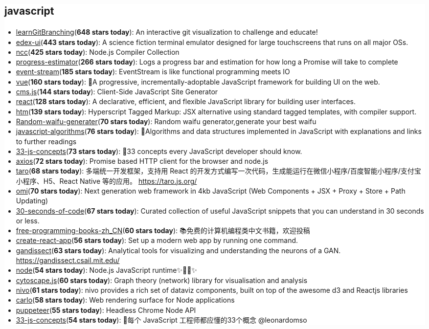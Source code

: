 ## javascript
* [learnGitBranching](https://github.com/pcottle/learnGitBranching)(**648 stars today**): An interactive git visualization to challenge and educate!
* [edex-ui](https://github.com/GitSquared/edex-ui)(**443 stars today**): A science fiction terminal emulator designed for large touchscreens that runs on all major OSs.
* [ncc](https://github.com/zeit/ncc)(**425 stars today**): Node.js Compiler Collection
* [progress-estimator](https://github.com/bvaughn/progress-estimator)(**266 stars today**): Logs a progress bar and estimation for how long a Promise will take to complete
* [event-stream](https://github.com/dominictarr/event-stream)(**185 stars today**): EventStream is like functional programming meets IO
* [vue](https://github.com/vuejs/vue)(**160 stars today**): 🖖A progressive, incrementally-adoptable JavaScript framework for building UI on the web.
* [cms.js](https://github.com/chrisdiana/cms.js)(**144 stars today**): Client-Side JavaScript Site Generator
* [react](https://github.com/facebook/react)(**128 stars today**): A declarative, efficient, and flexible JavaScript library for building user interfaces.
* [htm](https://github.com/developit/htm)(**139 stars today**): Hyperscript Tagged Markup: JSX alternative using standard tagged templates, with compiler support.
* [Random-waifu-generater](https://github.com/reed-chan/Random-waifu-generater)(**70 stars today**): Random waifu generator,generate your best waifu
* [javascript-algorithms](https://github.com/trekhleb/javascript-algorithms)(**76 stars today**): 📝Algorithms and data structures implemented in JavaScript with explanations and links to further readings
* [33-js-concepts](https://github.com/leonardomso/33-js-concepts)(**73 stars today**): 📜33 concepts every JavaScript developer should know.
* [axios](https://github.com/axios/axios)(**72 stars today**): Promise based HTTP client for the browser and node.js
* [taro](https://github.com/NervJS/taro)(**68 stars today**): 多端统一开发框架，支持用 React 的开发方式编写一次代码，生成能运行在微信小程序/百度智能小程序/支付宝小程序、H5、React Native 等的应用。 https://taro.js.org/
* [omi](https://github.com/Tencent/omi)(**70 stars today**): Next generation web framework in 4kb JavaScript (Web Components + JSX + Proxy + Store + Path Updating)
* [30-seconds-of-code](https://github.com/30-seconds/30-seconds-of-code)(**67 stars today**): Curated collection of useful JavaScript snippets that you can understand in 30 seconds or less.
* [free-programming-books-zh_CN](https://github.com/justjavac/free-programming-books-zh_CN)(**60 stars today**): 📚免费的计算机编程类中文书籍，欢迎投稿
* [create-react-app](https://github.com/facebook/create-react-app)(**56 stars today**): Set up a modern web app by running one command.
* [gandissect](https://github.com/CSAILVision/gandissect)(**63 stars today**): Analytical tools for visualizing and understanding the neurons of a GAN. https://gandissect.csail.mit.edu/
* [node](https://github.com/nodejs/node)(**54 stars today**): Node.js JavaScript runtime✨🐢🚀✨
* [cytoscape.js](https://github.com/cytoscape/cytoscape.js)(**60 stars today**): Graph theory (network) library for visualisation and analysis
* [nivo](https://github.com/plouc/nivo)(**61 stars today**): nivo provides a rich set of dataviz components, built on top of the awesome d3 and Reactjs libraries
* [carlo](https://github.com/GoogleChromeLabs/carlo)(**58 stars today**): Web rendering surface for Node applications
* [puppeteer](https://github.com/GoogleChrome/puppeteer)(**55 stars today**): Headless Chrome Node API
* [33-js-concepts](https://github.com/stephentian/33-js-concepts)(**54 stars today**): 📜每个 JavaScript 工程师都应懂的33个概念 @leonardomso
